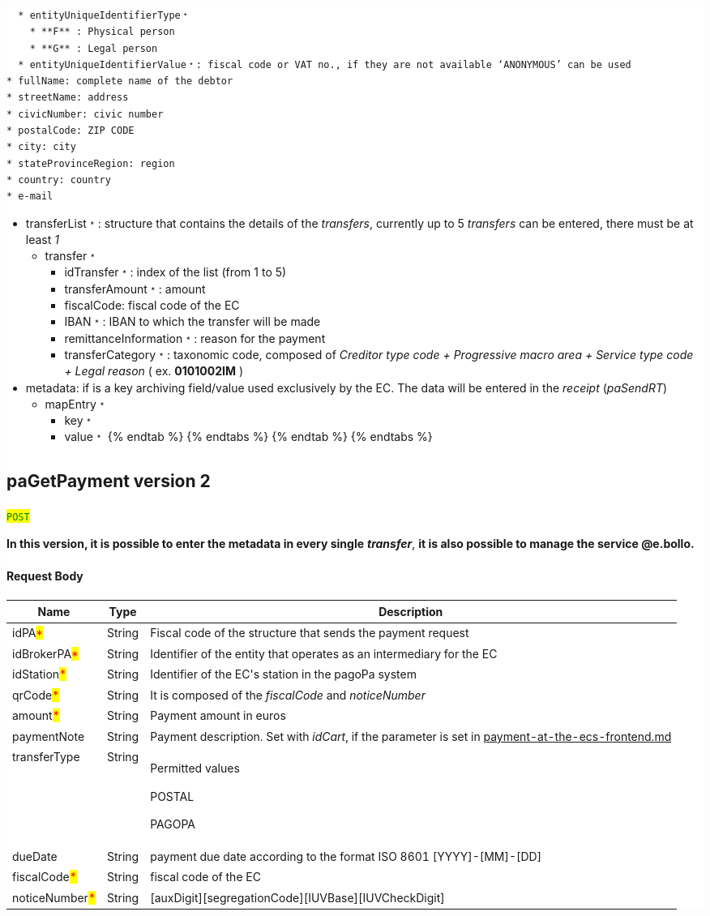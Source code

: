       * entityUniqueIdentifierType﹡
        * **F** : Physical person
        * **G** : Legal person
      * entityUniqueIdentifierValue﹡: fiscal code or VAT no., if they are not available ‘ANONYMOUS’ can be used
    * fullName: complete name of the debtor
    * streetName: address
    * civicNumber: civic number
    * postalCode: ZIP CODE
    * city: city
    * stateProvinceRegion: region
    * country: country
    * e-mail
  * transferList﹡: structure that contains the details of the _transfers_, currently up to 5 _transfers_ can be entered, there must be at least _1_
    * transfer﹡
      * idTransfer﹡: index of the list (from 1 to 5)
      * transferAmount﹡: amount
      * fiscalCode: fiscal code of the EC
      * IBAN﹡: IBAN to which the transfer will be made
      * remittanceInformation﹡: reason for the payment
      * transferCategory﹡: taxonomic code, composed of _Creditor type code + Progressive macro area + Service type code + Legal reason_ ( ex. **0101002IM** )
  * metadata: if is a key archiving field/value used exclusively by the EC. The data will be entered in the _receipt_ (_paSendRT_)
    * mapEntry﹡
      * key﹡
      * value﹡
{% endtab %}
{% endtabs %}
{% endtab %}
{% endtabs %}

## paGetPayment version 2

<mark style="color:green;">`POST`</mark>

**In this version, it is possible to enter the metadata in every single** _**transfer**_, **it is also possible to manage the service @e.bollo.**

#### Request Body

| Name                                           | Type   | Description                                                                                                                                                |
| ---------------------------------------------- | ------ | ---------------------------------------------------------------------------------------------------------------------------------------------------------- |
| idPA<mark style="color:red;">\*</mark>         | String | Fiscal code of the structure that sends the payment request                                                                                                |
| idBrokerPA<mark style="color:red;">\*</mark>   | String | Identifier of the entity that operates as an intermediary for the EC                                                                                       |
| idStation<mark style="color:red;">\*</mark>    | String | Identifier of the EC's station in the pagoPa system                                                                                                        |
| qrCode<mark style="color:red;">\*</mark>       | String | It is composed of the _fiscalCode_ and _noticeNumber_                                                                                                      |
| amount<mark style="color:red;">\*</mark>       | String | Payment amount in euros                                                                                                                                    |
| paymentNote                                    | String | Payment description. Set with _idCart_, if the parameter is set in [payment-at-the-ecs-frontend.md](../use-cases/payment-at-the-ecs-frontend.md "mention") |
| transferType                                   | String | <p>Permitted values</p><p>POSTAL</p><p>PAGOPA</p>                                                                                                          |
| dueDate                                        | String | payment due date according to the format ISO 8601 \[YYYY]-\[MM]-\[DD]                                                                                      |
| fiscalCode<mark style="color:red;">\*</mark>   | String | fiscal code of the EC                                                                                                                                      |
| noticeNumber<mark style="color:red;">\*</mark> | String | \[auxDigit]\[segregationCode]\[IUVBase]\[IUVCheckDigit]                                                                                                    |
